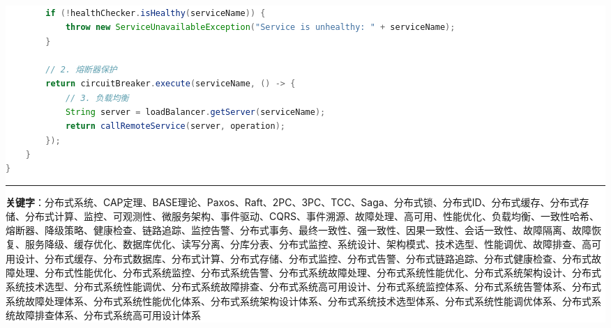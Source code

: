```java
        if (!healthChecker.isHealthy(serviceName)) {
            throw new ServiceUnavailableException("Service is unhealthy: " + serviceName);
        }
        
        // 2. 熔断器保护
        return circuitBreaker.execute(serviceName, () -> {
            // 3. 负载均衡
            String server = loadBalancer.getServer(serviceName);
            return callRemoteService(server, operation);
        });
    }
}
```

---

**关键字**：分布式系统、CAP定理、BASE理论、Paxos、Raft、2PC、3PC、TCC、Saga、分布式锁、分布式ID、分布式缓存、分布式存储、分布式计算、监控、可观测性、微服务架构、事件驱动、CQRS、事件溯源、故障处理、高可用、性能优化、负载均衡、一致性哈希、熔断器、降级策略、健康检查、链路追踪、监控告警、分布式事务、最终一致性、强一致性、因果一致性、会话一致性、故障隔离、故障恢复、服务降级、缓存优化、数据库优化、读写分离、分库分表、分布式监控、系统设计、架构模式、技术选型、性能调优、故障排查、高可用设计、分布式缓存、分布式数据库、分布式计算、分布式存储、分布式监控、分布式告警、分布式链路追踪、分布式健康检查、分布式故障处理、分布式性能优化、分布式系统监控、分布式系统告警、分布式系统故障处理、分布式系统性能优化、分布式系统架构设计、分布式系统技术选型、分布式系统性能调优、分布式系统故障排查、分布式系统高可用设计、分布式系统监控体系、分布式系统告警体系、分布式系统故障处理体系、分布式系统性能优化体系、分布式系统架构设计体系、分布式系统技术选型体系、分布式系统性能调优体系、分布式系统故障排查体系、分布式系统高可用设计体系

